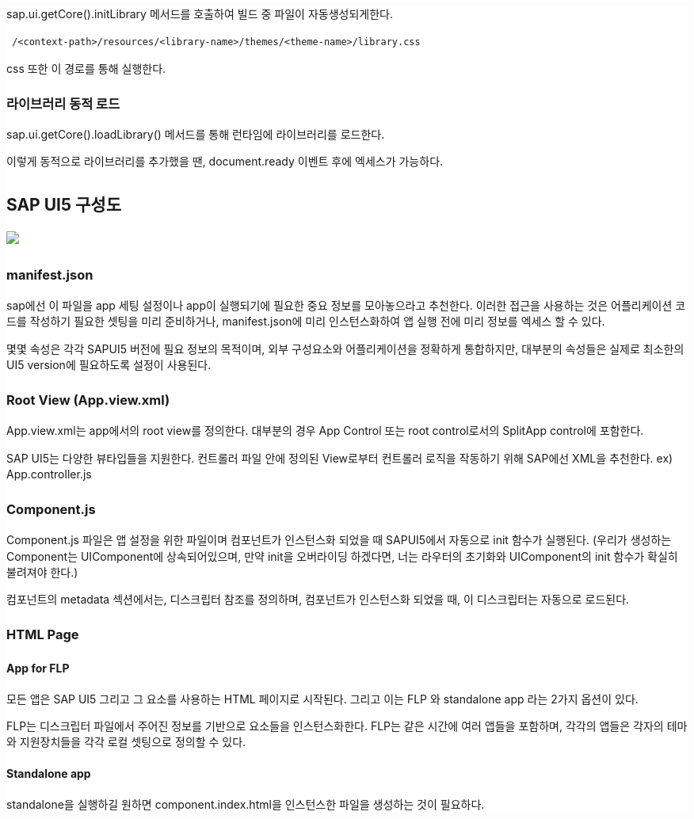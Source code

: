 sap.ui.getCore().initLibrary 메서드를 호출하여 빌드 중 파일이 자동생성되게한다.

` /<context-path>/resources/<library-name>/themes/<theme-name>/library.css`

css 또한 이 경로를 통해 실행한다.

### 라이브러리 동적 로드

sap.ui.getCore().loadLibrary() 메서드를 통해 런타임에 라이브러리를 로드한다.

이렇게 동적으로 라이브러리를 추가했을 땐, document.ready 이벤트 후에 엑세스가 가능하다.


## SAP UI5 구성도
![](https://sapui5.hana.ondemand.com/docs/topics/loioeeae30fe7983476a9777e809a8820147_LowRes.png)


### manifest.json

sap에선 이 파일을 app 세팅 설정이나 app이 실행되기에 필요한 중요 정보를 모아놓으라고 추천한다.
이러한 접근을 사용하는 것은 어플리케이션 코드를 작성하기 필요한 셋팅을 미리 준비하거나, manifest.json에 미리 인스턴스화하여 앱 실행 전에 미리 정보를 엑세스 할 수 있다.

몇몇 속성은 각각 SAPUI5 버전에 필요 정보의 목적이며, 외부 구성요소와 어플리케이션을 정확하게 통합하지만, 대부분의 속성들은 실제로 최소한의 UI5 version에 필요하도록 설정이 사용된다.


### Root View (App.view.xml)

App.view.xml는 app에서의 root view를 정의한다. 대부분의 경우 App Control 또는 root control로서의 SplitApp control에 포함한다.

SAP UI5는 다양한 뷰타입들을 지원한다. 컨트롤러 파일 안에 정의된 View로부터 컨트롤러 로직을 작동하기 위해 SAP에선 XML을 추천한다. ex) App.controller.js

### Component.js

Component.js 파일은 앱 설정을 위한 파일이며 컴포넌트가 인스턴스화 되었을 때 SAPUI5에서 자동으로 init 함수가 실행된다.
(우리가 생성하는 Component는 UIComponent에 상속되어있으며, 만약 init을 오버라이딩 하겠다면, 너는 라우터의 초기화와 UIComponent의 init 함수가 확실히 불려져야 한다.)

컴포넌트의 metadata 섹션에서는, 디스크립터 참조를 정의하며, 컴포넌트가 인스턴스화 되었을 때, 이 디스크립터는 자동으로 로드된다.

### HTML Page

#### App for FLP

모든 앱은 SAP UI5 그리고 그 요소를 사용하는 HTML 페이지로 시작된다. 그리고 이는 FLP 와 standalone app 라는 2가지 옵션이 있다.

FLP는 디스크립터 파일에서 주어진 정보를 기반으로 요소들을 인스턴스화한다. FLP는 같은 시간에 여러 앱들을 포함하며, 각각의 앱들은 각자의 테마와 지원장치들을 각각 로컬 셋팅으로 정의할 수 있다.

#### Standalone app

standalone을 실행하길 원하면 component.index.html을 인스턴스한 파일을 생성하는 것이 필요하다.
